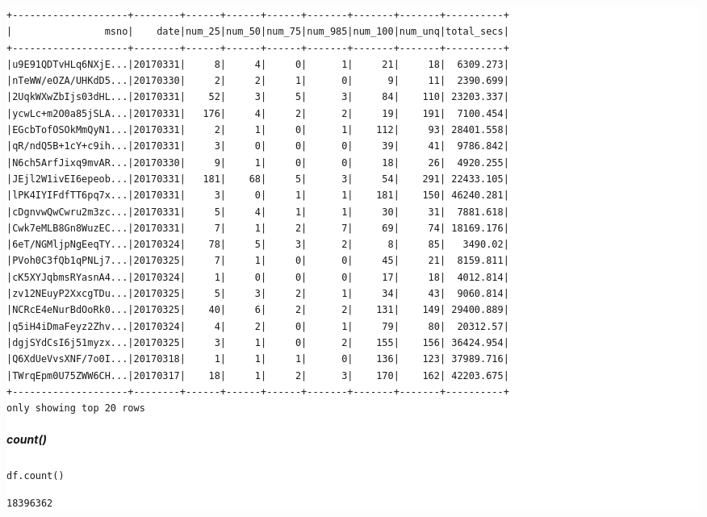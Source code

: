     +--------------------+--------+------+------+------+-------+-------+-------+----------+
    |                msno|    date|num_25|num_50|num_75|num_985|num_100|num_unq|total_secs|
    +--------------------+--------+------+------+------+-------+-------+-------+----------+
    |u9E91QDTvHLq6NXjE...|20170331|     8|     4|     0|      1|     21|     18|  6309.273|
    |nTeWW/eOZA/UHKdD5...|20170330|     2|     2|     1|      0|      9|     11|  2390.699|
    |2UqkWXwZbIjs03dHL...|20170331|    52|     3|     5|      3|     84|    110| 23203.337|
    |ycwLc+m2O0a85jSLA...|20170331|   176|     4|     2|      2|     19|    191|  7100.454|
    |EGcbTofOSOkMmQyN1...|20170331|     2|     1|     0|      1|    112|     93| 28401.558|
    |qR/ndQ5B+1cY+c9ih...|20170331|     3|     0|     0|      0|     39|     41|  9786.842|
    |N6ch5ArfJixq9mvAR...|20170330|     9|     1|     0|      0|     18|     26|  4920.255|
    |JEjl2W1ivEI6epeob...|20170331|   181|    68|     5|      3|     54|    291| 22433.105|
    |lPK4IYIFdfTT6pq7x...|20170331|     3|     0|     1|      1|    181|    150| 46240.281|
    |cDgnvwQwCwru2m3zc...|20170331|     5|     4|     1|      1|     30|     31|  7881.618|
    |Cwk7eMLB8Gn8WuzEC...|20170331|     7|     1|     2|      7|     69|     74| 18169.176|
    |6eT/NGMljpNgEeqTY...|20170324|    78|     5|     3|      2|      8|     85|   3490.02|
    |PVoh0C3fQb1qPNLj7...|20170325|     7|     1|     0|      0|     45|     21|  8159.811|
    |cK5XYJqbmsRYasnA4...|20170324|     1|     0|     0|      0|     17|     18|  4012.814|
    |zv12NEuyP2XxcgTDu...|20170325|     5|     3|     2|      1|     34|     43|  9060.814|
    |NCRcE4eNurBdOoRk0...|20170325|    40|     6|     2|      2|    131|    149| 29400.889|
    |q5iH4iDmaFeyz2Zhv...|20170324|     4|     2|     0|      1|     79|     80|  20312.57|
    |dgjSYdCsI6j51myzx...|20170325|     3|     1|     0|      2|    155|    156| 36424.954|
    |Q6XdUeVvsXNF/7o0I...|20170318|     1|     1|     1|      0|    136|    123| 37989.716|
    |TWrqEpm0U75ZWW6CH...|20170317|    18|     1|     2|      3|    170|    162| 42203.675|
    +--------------------+--------+------+------+------+-------+-------+-------+----------+
    only showing top 20 rows
    
    

##### count()


```python
df.count()
```




    18396362

